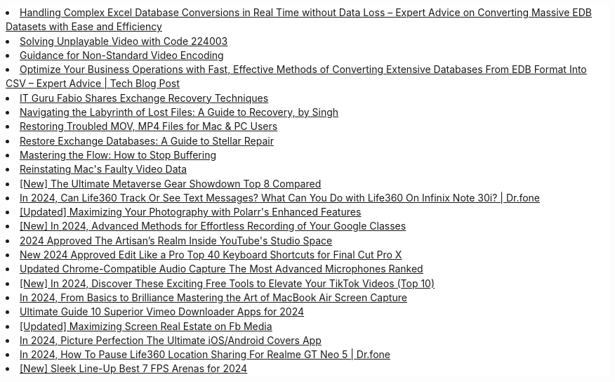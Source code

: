 <li><a href="https://data-wizards.techidaily.com/handling-complex-excel-database-conversions-in-real-time-without-data-loss-expert-advice-on-converting-massive-edb-datasets-with-ease-and-efficiency/"><u>Handling Complex Excel Database Conversions in Real Time without Data Loss – Expert Advice on Converting Massive EDB Datasets with Ease and Efficiency</u></a></li>
<li><a href="https://data-wizards.techidaily.com/solving-unplayable-video-with-code-224003/"><u>Solving Unplayable Video with Code 224003</u></a></li>
<li><a href="https://data-wizards.techidaily.com/guidance-for-non-standard-video-encoding/"><u>Guidance for Non-Standard Video Encoding</u></a></li>
<li><a href="https://data-wizards.techidaily.com/optimize-your-business-operations-with-fast-effective-methods-of-converting-extensive-databases-from-edb-format-into-csv-expert-advice-tech-blog-post/"><u>Optimize Your Business Operations with Fast, Effective Methods of Converting Extensive Databases From EDB Format Into CSV – Expert Advice | Tech Blog Post</u></a></li>
<li><a href="https://data-wizards.techidaily.com/it-guru-fabio-shares-exchange-recovery-techniques/"><u>IT Guru Fabio Shares Exchange Recovery Techniques</u></a></li>
<li><a href="https://data-wizards.techidaily.com/navigating-the-labyrinth-of-lost-files-a-guide-to-recovery-by-singh/"><u>Navigating the Labyrinth of Lost Files: A Guide to Recovery, by Singh</u></a></li>
<li><a href="https://data-wizards.techidaily.com/restoring-troubled-mov-mp4-files-for-mac-and-pc-users/"><u>Restoring Troubled MOV, MP4 Files for Mac & PC Users</u></a></li>
<li><a href="https://data-wizards.techidaily.com/restore-exchange-databases-a-guide-to-stellar-repair/"><u>Restore Exchange Databases: A Guide to Stellar Repair</u></a></li>
<li><a href="https://data-wizards.techidaily.com/mastering-the-flow-how-to-stop-buffering/"><u>Mastering the Flow: How to Stop Buffering</u></a></li>
<li><a href="https://data-wizards.techidaily.com/reinstating-macs-faulty-video-data/"><u>Reinstating Mac's Faulty Video Data</u></a></li>
<li><a href="https://some-approaches.techidaily.com/new-the-ultimate-metaverse-gear-showdown-top-8-compared/"><u>[New] The Ultimate Metaverse Gear Showdown  Top 8 Compared</u></a></li>
<li><a href="https://fake-location.techidaily.com/in-2024-can-life360-track-or-see-text-messages-what-can-you-do-with-life360-on-infinix-note-30i-drfone-by-drfone-virtual-android/"><u>In 2024, Can Life360 Track Or See Text Messages? What Can You Do with Life360 On Infinix Note 30i? | Dr.fone</u></a></li>
<li><a href="https://extra-skills.techidaily.com/updated-maximizing-your-photography-with-polarrs-enhanced-features/"><u>[Updated] Maximizing Your Photography with Polarr's Enhanced Features</u></a></li>
<li><a href="https://visual-screen-recording.techidaily.com/new-in-2024-advanced-methods-for-effortless-recording-of-your-google-classes/"><u>[New] In 2024, Advanced Methods for Effortless Recording of Your Google Classes</u></a></li>
<li><a href="https://youtube-stream.techidaily.com/2024-approved-the-artisans-realm-inside-youtubes-studio-space/"><u>2024 Approved  The Artisan’s Realm  Inside YouTube's Studio Space</u></a></li>
<li><a href="https://ai-video-apps.techidaily.com/new-2024-approved-edit-like-a-pro-top-40-keyboard-shortcuts-for-final-cut-pro-x/"><u>New 2024 Approved Edit Like a Pro Top 40 Keyboard Shortcuts for Final Cut Pro X</u></a></li>
<li><a href="https://sound-tweaking.techidaily.com/updated-chrome-compatible-audio-capture-the-most-advanced-microphones-ranked/"><u>Updated Chrome-Compatible Audio Capture The Most Advanced Microphones Ranked</u></a></li>
<li><a href="https://tiktok-videos.techidaily.com/new-in-2024-discover-these-exciting-free-tools-to-elevate-your-tiktok-videos-top-10/"><u>[New] In 2024, Discover These Exciting Free Tools to Elevate Your TikTok Videos (Top 10)</u></a></li>
<li><a href="https://screen-video-capture.techidaily.com/in-2024-from-basics-to-brilliance-mastering-the-art-of-macbook-air-screen-capture/"><u>In 2024, From Basics to Brilliance  Mastering the Art of MacBook Air Screen Capture</u></a></li>
<li><a href="https://vimeo-videos.techidaily.com/ultimate-guide-10-superior-vimeo-downloader-apps-for-2024/"><u>Ultimate Guide  10 Superior Vimeo Downloader Apps for 2024</u></a></li>
<li><a href="https://facebook-videos.techidaily.com/updated-maximizing-screen-real-estate-on-fb-media/"><u>[Updated] Maximizing Screen Real Estate on Fb Media</u></a></li>
<li><a href="https://instagram-video-files.techidaily.com/in-2024-picture-perfection-the-ultimate-iosandroid-covers-app/"><u>In 2024, Picture Perfection  The Ultimate iOS/Android Covers App</u></a></li>
<li><a href="https://location-social.techidaily.com/in-2024-how-to-pause-life360-location-sharing-for-realme-gt-neo-5-drfone-by-drfone-virtual-android/"><u>In 2024, How To Pause Life360 Location Sharing For Realme GT Neo 5 | Dr.fone</u></a></li>
<li><a href="https://screen-mirroring-recording.techidaily.com/new-sleek-line-up-best-7-fps-arenas-for-2024/"><u>[New] Sleek Line-Up  Best 7 FPS Arenas for 2024</u></a></li>